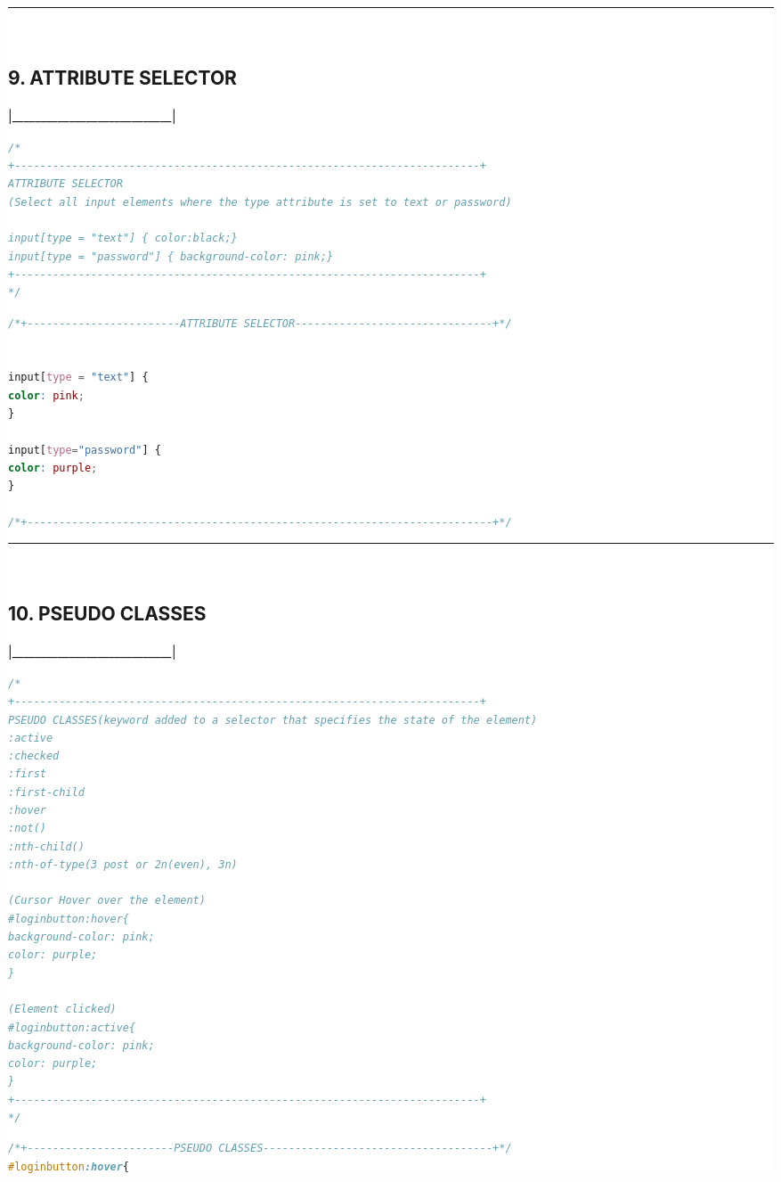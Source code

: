 <hr><br>

<h2 id= "u9">9. ATTRIBUTE SELECTOR</h2>
<p>|____________________________|</p>

```css
/*
+-------------------------------------------------------------------------+
ATTRIBUTE SELECTOR
(Select all input elements where the type attribute is set to text or password)

input[type = "text"] { color:black;}
input[type = "password"] { background-color: pink;}
+-------------------------------------------------------------------------+
*/
```

```css
/*+------------------------ATTRIBUTE SELECTOR-------------------------------+*/


input[type = "text"] {
color: pink;
}

input[type="password"] {
color: purple;
}

/*+-------------------------------------------------------------------------+*/
```

<hr><br>

<h2 id= "u10">10. PSEUDO CLASSES</h2>
<p>|____________________________|</p>

```css
/*
+-------------------------------------------------------------------------+
PSEUDO CLASSES(keyword added to a selector that specifies the state of the element)
:active
:checked
:first
:first-child
:hover
:not()
:nth-child()
:nth-of-type(3 post or 2n(even), 3n)

(Cursor Hover over the element)
#loginbutton:hover{
background-color: pink;
color: purple;
}

(Element clicked)
#loginbutton:active{
background-color: pink;
color: purple;
}
+-------------------------------------------------------------------------+
*/

```
````css
/*+-----------------------PSEUDO CLASSES------------------------------------+*/
#loginbutton:hover{
````